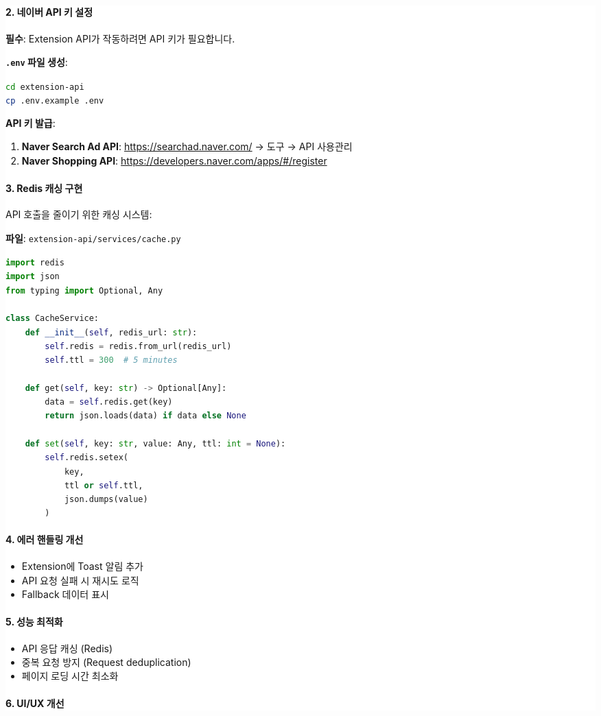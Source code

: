 
#### 2. 네이버 API 키 설정

**필수**: Extension API가 작동하려면 API 키가 필요합니다.

**`.env` 파일 생성**:
```bash
cd extension-api
cp .env.example .env
```

**API 키 발급**:
1. **Naver Search Ad API**: https://searchad.naver.com/ → 도구 → API 사용관리
2. **Naver Shopping API**: https://developers.naver.com/apps/#/register

#### 3. Redis 캐싱 구현

API 호출을 줄이기 위한 캐싱 시스템:

**파일**: `extension-api/services/cache.py`

```python
import redis
import json
from typing import Optional, Any

class CacheService:
    def __init__(self, redis_url: str):
        self.redis = redis.from_url(redis_url)
        self.ttl = 300  # 5 minutes

    def get(self, key: str) -> Optional[Any]:
        data = self.redis.get(key)
        return json.loads(data) if data else None

    def set(self, key: str, value: Any, ttl: int = None):
        self.redis.setex(
            key,
            ttl or self.ttl,
            json.dumps(value)
        )
```

#### 4. 에러 핸들링 개선

- Extension에 Toast 알림 추가
- API 요청 실패 시 재시도 로직
- Fallback 데이터 표시

#### 5. 성능 최적화

- API 응답 캐싱 (Redis)
- 중복 요청 방지 (Request deduplication)
- 페이지 로딩 시간 최소화

#### 6. UI/UX 개선
